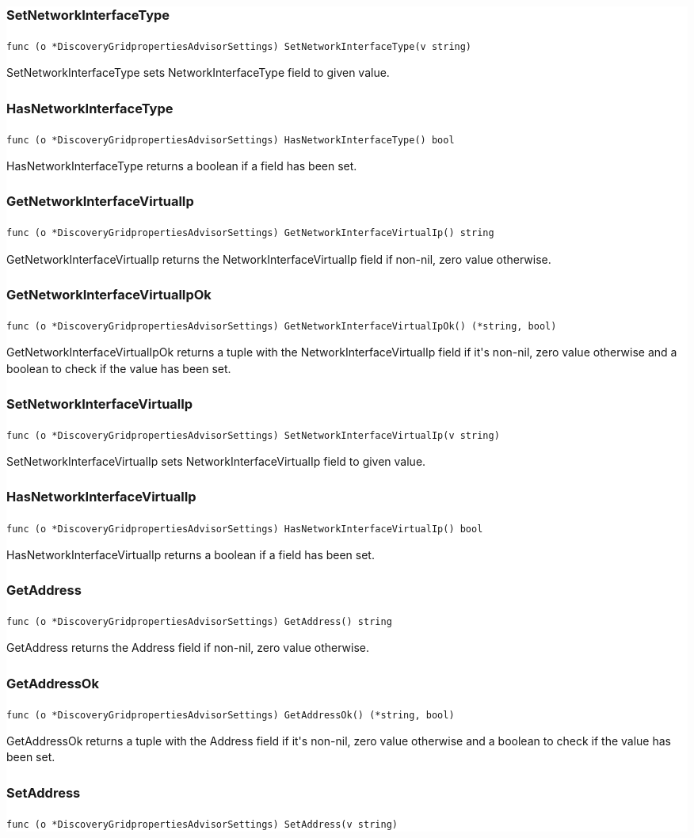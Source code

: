 ### SetNetworkInterfaceType

`func (o *DiscoveryGridpropertiesAdvisorSettings) SetNetworkInterfaceType(v string)`

SetNetworkInterfaceType sets NetworkInterfaceType field to given value.

### HasNetworkInterfaceType

`func (o *DiscoveryGridpropertiesAdvisorSettings) HasNetworkInterfaceType() bool`

HasNetworkInterfaceType returns a boolean if a field has been set.

### GetNetworkInterfaceVirtualIp

`func (o *DiscoveryGridpropertiesAdvisorSettings) GetNetworkInterfaceVirtualIp() string`

GetNetworkInterfaceVirtualIp returns the NetworkInterfaceVirtualIp field if non-nil, zero value otherwise.

### GetNetworkInterfaceVirtualIpOk

`func (o *DiscoveryGridpropertiesAdvisorSettings) GetNetworkInterfaceVirtualIpOk() (*string, bool)`

GetNetworkInterfaceVirtualIpOk returns a tuple with the NetworkInterfaceVirtualIp field if it's non-nil, zero value otherwise
and a boolean to check if the value has been set.

### SetNetworkInterfaceVirtualIp

`func (o *DiscoveryGridpropertiesAdvisorSettings) SetNetworkInterfaceVirtualIp(v string)`

SetNetworkInterfaceVirtualIp sets NetworkInterfaceVirtualIp field to given value.

### HasNetworkInterfaceVirtualIp

`func (o *DiscoveryGridpropertiesAdvisorSettings) HasNetworkInterfaceVirtualIp() bool`

HasNetworkInterfaceVirtualIp returns a boolean if a field has been set.

### GetAddress

`func (o *DiscoveryGridpropertiesAdvisorSettings) GetAddress() string`

GetAddress returns the Address field if non-nil, zero value otherwise.

### GetAddressOk

`func (o *DiscoveryGridpropertiesAdvisorSettings) GetAddressOk() (*string, bool)`

GetAddressOk returns a tuple with the Address field if it's non-nil, zero value otherwise
and a boolean to check if the value has been set.

### SetAddress

`func (o *DiscoveryGridpropertiesAdvisorSettings) SetAddress(v string)`
